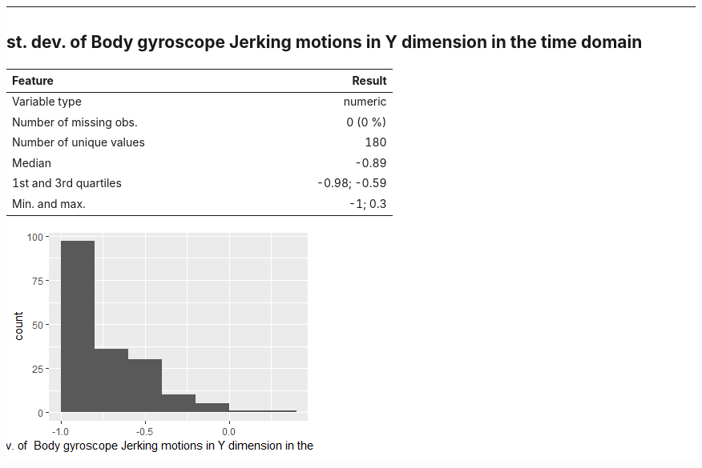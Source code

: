 ------------------------------------------------------------------------

st. dev. of Body gyroscope Jerking motions in Y dimension in the time domain
----------------------------------------------------------------------------

<table style="width:56%;">
<colgroup>
<col width="36%" />
<col width="19%" />
</colgroup>
<thead>
<tr class="header">
<th align="left">Feature</th>
<th align="right">Result</th>
</tr>
</thead>
<tbody>
<tr class="odd">
<td align="left">Variable type</td>
<td align="right">numeric</td>
</tr>
<tr class="even">
<td align="left">Number of missing obs.</td>
<td align="right">0 (0 %)</td>
</tr>
<tr class="odd">
<td align="left">Number of unique values</td>
<td align="right">180</td>
</tr>
<tr class="even">
<td align="left">Median</td>
<td align="right">-0.89</td>
</tr>
<tr class="odd">
<td align="left">1st and 3rd quartiles</td>
<td align="right">-0.98; -0.59</td>
</tr>
<tr class="even">
<td align="left">Min. and max.</td>
<td align="right">-1; 0.3</td>
</tr>
</tbody>
</table>

![](Codebook_tidy_dataset_files/figure-markdown_strict/Var-31-st--dev--of--Body-gyroscope-Jerking-motions-in-Y-dimension-in-the-time-domain-1.png)
